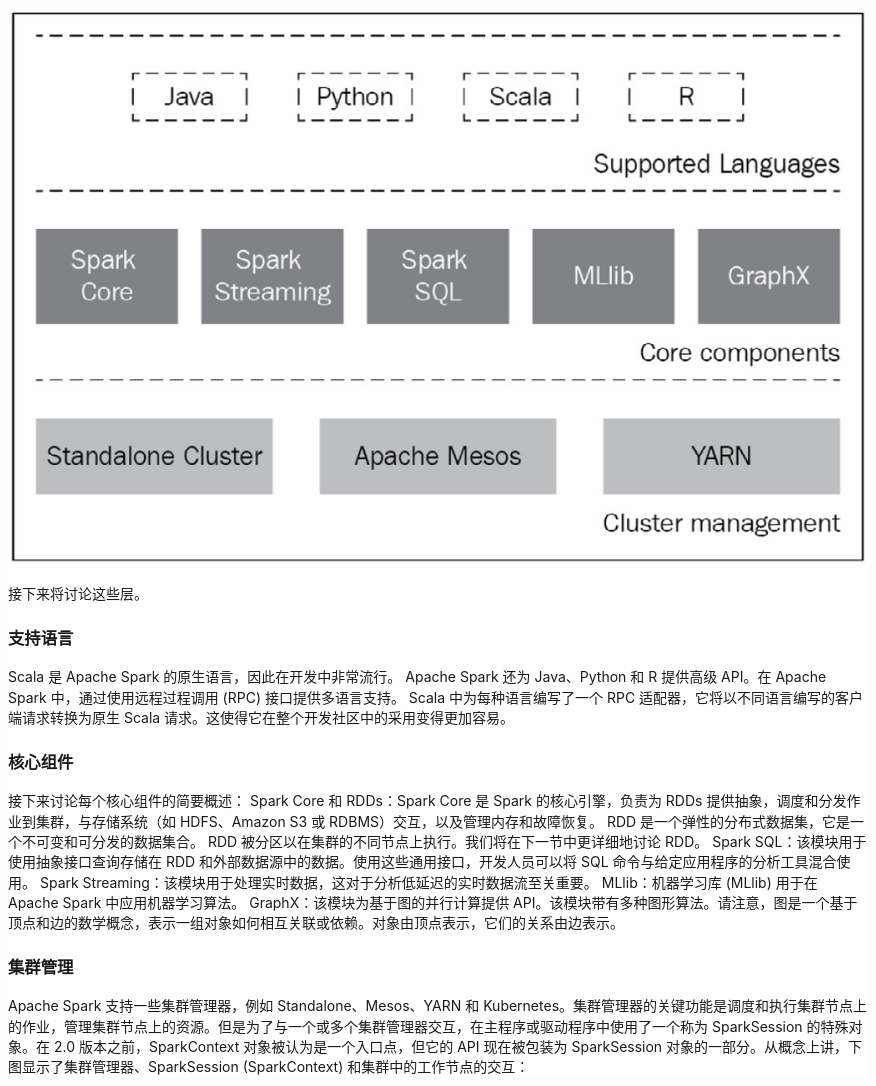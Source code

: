 ![](../imgs/8-3.png)

接下来将讨论这些层。

### 支持语言

Scala 是 Apache Spark 的原生语言，因此在开发中非常流行。 Apache Spark 还为 Java、Python 和 R 提供高级 API。在 Apache Spark 中，通过使用远程过程调用 (RPC) 接口提供多语言支持。 Scala 中为每种语言编写了一个 RPC 适配器，它将以不同语言编写的客户端请求转换为原生 Scala 请求。这使得它在整个开发社区中的采用变得更加容易。

### 核心组件

接下来讨论每个核心组件的简要概述：
Spark Core 和 RDDs：Spark Core 是 Spark 的核心引擎，负责为 RDDs 提供抽象，调度和分发作业到集群，与存储系统（如 HDFS、Amazon S3 或 RDBMS）交互，以及管理内存和故障恢复。 RDD 是一个弹性的分布式数据集，它是一个不可变和可分发的数据集合。 RDD 被分区以在集群的不同节点上执行。我们将在下一节中更详细地讨论 RDD。
Spark SQL：该模块用于使用抽象接口查询存储在 RDD 和外部数据源中的数据。使用这些通用接口，开发人员可以将 SQL 命令与给定应用程序的分析工具混合使用。
Spark Streaming：该模块用于处理实时数据，这对于分析低延迟的实时数据流至关重要。
MLlib：机器学习库 (MLlib) 用于在 Apache Spark 中应用机器学习算法。
GraphX：该模块为基于图的并行计算提供 API。该模块带有多种图形算法。请注意，图是一个基于顶点和边的数学概念，表示一组对象如何相互关联或依赖。对象由顶点表示，它们的关系由边表示。

### 集群管理

Apache Spark 支持一些集群管理器，例如 Standalone、Mesos、YARN 和 Kubernetes。集群管理器的关键功能是调度和执行集群节点上的作业，管理集群节点上的资源。但是为了与一个或多个集群管理器交互，在主程序或驱动程序中使用了一个称为 SparkSession 的特殊对象。在 2.0 版本之前，SparkContext 对象被认为是一个入口点，但它的 API 现在被包装为 SparkSession 对象的一部分。从概念上讲，下图显示了集群管理器、SparkSession (SparkContext) 和集群中的工作节点的交互：
